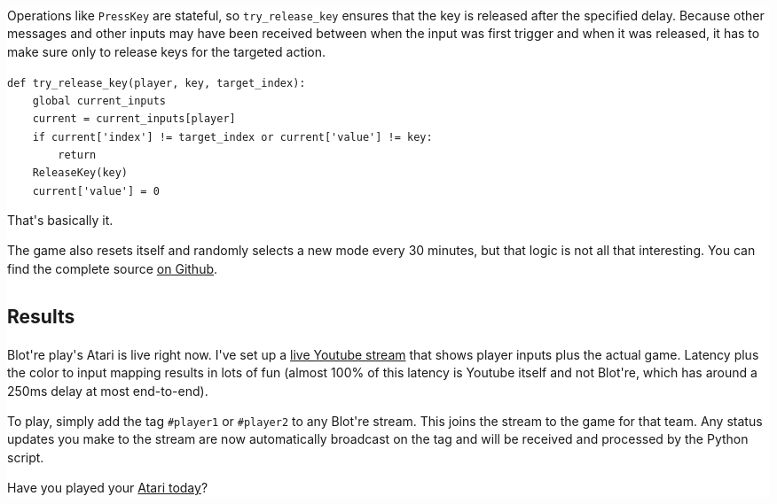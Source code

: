 Operations like `PressKey` are stateful, so `try_release_key` ensures that the key is released after the specified delay.  Because other messages and other inputs may have been received between when the input was first trigger and when it was released, it has to make sure only to release keys for the targeted action. 

```prettyprint lang-python
def try_release_key(player, key, target_index):
    global current_inputs
    current = current_inputs[player]
    if current['index'] != target_index or current['value'] != key:
        return
    ReleaseKey(key)
    current['value'] = 0
```

That's basically it.

The game also resets itself and randomly selects a new mode every 30 minutes, but that logic is not all that interesting. You can find the complete source [on Github][src].

## Results
Blot're play's Atari is live right now. I've set up a [live Youtube stream][stream] that shows player inputs plus the actual game. Latency plus the color to input mapping results in lots of fun (almost 100% of this latency is Youtube itself and not Blot're, which has around a 250ms delay at most end-to-end).

To play, simply add the tag `#player1` or `#player2` to any Blot're stream. This joins the stream to the game for that team. Any status updates you make to the stream are now automatically broadcast on the tag and will be received and processed by the Python script.

Have you played your [Atari today][have-you-played]?


[blotre]: https://blot.re
[blotre-py]: https://github.com/mattbierner/blotre-py

[blotre-0.2]: http://blog.mattbierner.com/blotre-0-2-0-tagging-like-its-web-2-0/

[stream]: https://gaming.youtube.com/c/Mattbierner/live
[src]: http://github.com/mattbierner/blotre-plays

[stella]: http://stella.sourceforge.net
[combat]: https://en.wikipedia.org/wiki/Combat_(1977_video_game)
[combat-dis]: https://atariage.com/2600/archives/combat_asm/index.html

[subscription]: http://github.com/mattbierner/blotre/wiki/subscriptions
[websockets]: https://pypi.python.org/pypi/websockets

[have-you-played]: https://www.youtube.com/watch?v=1v6TQ_5u9fs